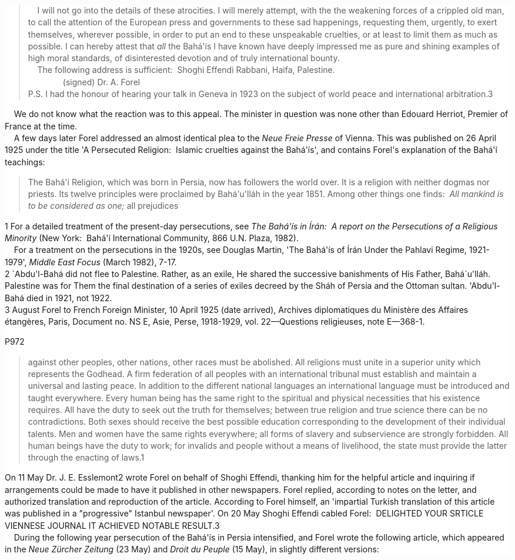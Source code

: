 >     I will not go into the details of these atrocities. I will merely attempt, with the the weakening forces of a crippled old man, to call the attention of the European press and governments to these sad happenings, requesting them, urgently, to exert themselves, wherever possible, in order to put an end to these unspeakable cruelties, or at least to limit them as much as possible. I can hereby attest that _all_ the Bahá'ís I have known have deeply impressed me as pure and shining examples of high moral standards, of disinterested devotion and of truly international bounty.  
>     The following address is sufficient:  Shoghi Effendi Rabbani, Haifa, Palestine.  
>                (signed) Dr. A. Forel  
> P.S. I had the honour of hearing your talk in Geneva in 1923 on the subject of world peace and international arbitration.3

    We do not know what the reaction was to this appeal. The minister in question was none other than Edouard Herriot, Premier of France at the time.  
    A few days later Forel addressed an almost identical plea to the _Neue Freie Presse_ of Vienna. This was published on 26 April 1925 under the title 'A Persecuted Religion:  Islamic cruelties against the Bahá'ís', and contains Forel's explanation of the Bahá'í teachings:

> The Bahá'í Religion, which was born in Persia, now has followers the world over. It is a religion with neither dogmas nor priests. Its twelve principles were proclaimed by Bahá'u'lláh in the year 1851. Among other things one finds:  _All mankind is to be considered as one;_ all prejudices

1 For a detailed treatment of the present-day persecutions, see _The Bahá'ís in Írán:  A report on the Persecutions of a Religious Minority_ (New York:  Bahá'í International Community, 866 U.N. Plaza, 1982).  
    For a treatment on the persecutions in the 1920s, see Douglas Martin, 'The Bahá'ís of Írán Under the Pahlavi Regime, 1921-1979', _Middle East Focus_ (March 1982), 7-17.  
2 \`Abdu'l-Bahá did not flee to Palestine. Rather, as an exile, He shared the successive banishments of His Father, Bahá\`u'lláh. Palestine was for Them the final destination of a series of exiles decreed by the Sháh of Persia and the Ottoman sultan. 'Abdu'l-Bahá died in 1921, not 1922.  
3 August Forel to French Foreign Minister, 10 April 1925 (date arrived), Archives diplomatiques du Ministère des Affaires étangères, Paris, Document no. NS E, Asie, Perse, 1918-1929, vol. 22—Questions religieuses, note E—368-1.  
  
P972  
  

> against other peoples, other nations, other races must be abolished. All religions must unite in a superior unity which represents the Godhead. A firm federation of all peoples with an international tribunal must establish and maintain a universal and lasting peace. In addition to the different national languages an international language must be introduced and taught everywhere. Every human being has the same right to the spiritual and physical necessities that his existence requires. All have the duty to seek out the truth for themselves; between true religion and true science there can be no contradictions. Both sexes should receive the best possible education corresponding to the development of their individual talents. Men and women have the same rights everywhere; all forms of slavery and subservience are strongly forbidden. All human beings have the duty to work; for invalids and people without a means of livelihood, the state must provide the latter through the enacting of laws.1

On 11 May Dr. J. E. Esslemont2 wrote Forel on behalf of Shoghi Effendi, thanking him for the helpful article and inquiring if arrangements could be made to have it published in other newspapers. Forel replied, according to notes on the letter, and authorized translation and reproduction of the article. According to Forel himself, an 'impartial Turkish translation of this article was published in a "progressive" Istanbul newspaper'. On 20 May Shoghi Effendi cabled Forel:  DELIGHTED YOUR SRTICLE VIENNESE JOURNAL IT ACHIEVED NOTABLE RESULT.3  
    During the following year persecution of the Bahá'ís in Persia intensified, and Forel wrote the following article, which appeared in the _Neue Zürcher Zeitung_ (23 May) and _Droit du Peuple_ (15 May), in slightly different versions:
